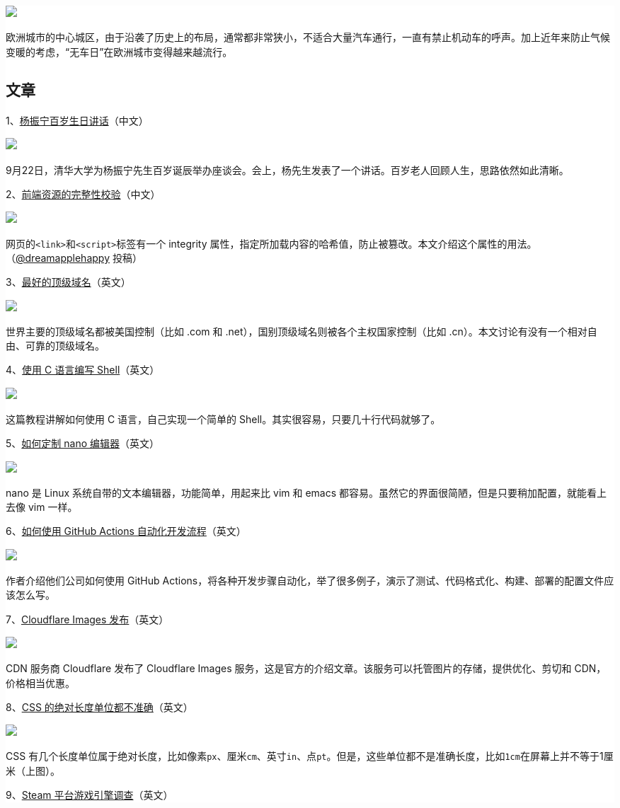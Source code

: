 ![](https://cdn.beea.com/blogimg/asset/202109/bg2021092403.jpg)

欧洲城市的中心城区，由于沿袭了历史上的布局，通常都非常狭小，不适合大量汽车通行，一直有禁止机动车的呼声。加上近年来防止气候变暖的考虑，“无车日”在欧洲城市变得越来越流行。

## 文章

1、[杨振宁百岁生日讲话](https://china.huanqiu.com/article/44socFzJIS8)（中文）

![](https://cdn.beea.com/blogimg/asset/202109/bg2021092319.jpg)

9月22日，清华大学为杨振宁先生百岁诞辰举办座谈会。会上，杨先生发表了一个讲话。百岁老人回顾人生，思路依然如此清晰。

2、[前端资源的完整性校验](https://github.com/dreamapplehappy/blog/tree/master/2021/09/20)（中文）

![](https://cdn.beea.com/blogimg/asset/202109/bg2021092317.jpg)

网页的`<link>`和`<script>`标签有一个 integrity 属性，指定所加载内容的哈希值，防止被篡改。本文介绍这个属性的用法。（[@dreamapplehappy](https://github.com/ruanyf/weekly/issues/1964) 投稿）

3、[最好的顶级域名](https://slc.is/#The%20Best%20TLD%20is%20Not%20.com)（英文）

![](https://cdn.beea.com/blogimg/asset/202108/bg2021083113.jpg)

世界主要的顶级域名都被美国控制（比如 .com 和 .net），国别顶级域名则被各个主权国家控制（比如 .cn）。本文讨论有没有一个相对自由、可靠的顶级域名。

4、[使用 C 语言编写 Shell](https://brennan.io/2015/01/16/write-a-shell-in-c/)（英文）

![](https://cdn.beea.com/blogimg/asset/202108/bg2021083109.jpg)

这篇教程讲解如何使用 C 语言，自己实现一个简单的 Shell。其实很容易，只要几十行代码就够了。

5、[如何定制 nano 编辑器](https://ariadne.space/2021/08/13/gnu-nano-is-my-editor-of-choice/)（英文）

![](https://cdn.beea.com/blogimg/asset/202108/bg2021081406.jpg)

nano 是 Linux 系统自带的文本编辑器，功能简单，用起来比 vim 和 emacs 都容易。虽然它的界面很简陋，但是只要稍加配置，就能看上去像 vim 一样。

6、[如何使用 GitHub Actions 自动化开发流程](https://posthog.com/blog/automating-a-software-company-with-github-actions)（英文）

![](https://cdn.beea.com/blogimg/asset/202108/bg2021082003.jpg)

作者介绍他们公司如何使用 GitHub Actions，将各种开发步骤自动化，举了很多例子，演示了测试、代码格式化、构建、部署的配置文件应该怎么写。

7、[Cloudflare Images 发布](https://blog.cloudflare.com/announcing-cloudflare-images/)（英文）

![](https://cdn.beea.com/blogimg/asset/202109/bg2021091811.jpg)

CDN 服务商 Cloudflare 发布了 Cloudflare Images 服务，这是官方的介绍文章。该服务可以托管图片的存储，提供优化、剪切和 CDN，价格相当优惠。

8、[CSS 的绝对长度单位都不准确](https://www.smashingmagazine.com/2021/07/css-absolute-units/)（英文）

![](https://cdn.beea.com/blogimg/asset/202108/bg2021081309.jpg)

CSS 有几个长度单位属于绝对长度，比如像素`px`、厘米`cm`、英寸`in`、点`pt`。但是，这些单位都不是准确长度，比如`1cm`在屏幕上并不等于1厘米（上图）。

9、[Steam 平台游戏引擎调查](https://www.gamedeveloper.com/business/game-engines-on-steam-the-definitive-breakdown)（英文）
